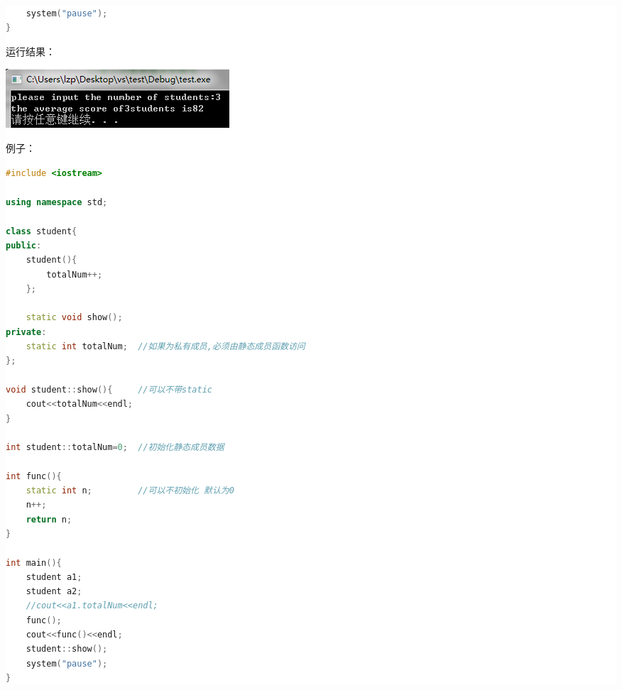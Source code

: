 ```cpp
	system("pause");
}
```

运行结果：

![](/images/posts/C++/29.png)


例子：

```cpp
#include <iostream>

using namespace std;

class student{
public:
	student(){
		totalNum++;
	};

	static void show();
private:                  
	static int totalNum;  //如果为私有成员,必须由静态成员函数访问
};

void student::show(){     //可以不带static  
	cout<<totalNum<<endl;
}

int student::totalNum=0;  //初始化静态成员数据

int func(){
	static int n;         //可以不初始化 默认为0
	n++;
	return n;
}

int main(){
	student a1;
	student a2;
	//cout<<a1.totalNum<<endl;
	func();
	cout<<func()<<endl;
	student::show();
	system("pause");
}
```